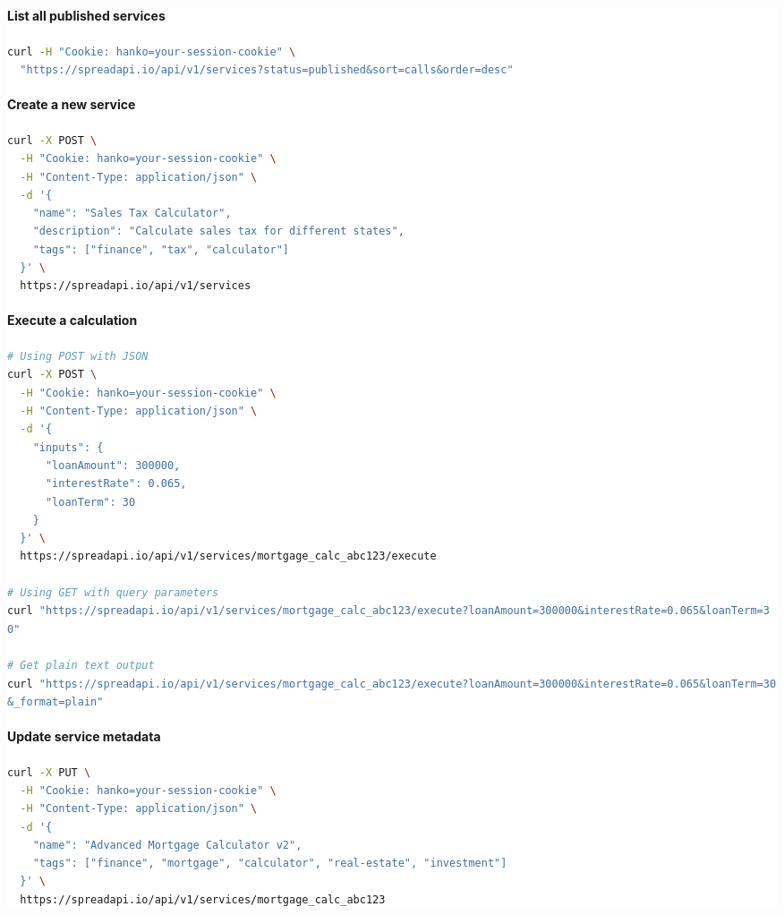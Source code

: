 #### List all published services
```bash
curl -H "Cookie: hanko=your-session-cookie" \
  "https://spreadapi.io/api/v1/services?status=published&sort=calls&order=desc"
```

#### Create a new service
```bash
curl -X POST \
  -H "Cookie: hanko=your-session-cookie" \
  -H "Content-Type: application/json" \
  -d '{
    "name": "Sales Tax Calculator",
    "description": "Calculate sales tax for different states",
    "tags": ["finance", "tax", "calculator"]
  }' \
  https://spreadapi.io/api/v1/services
```

#### Execute a calculation
```bash
# Using POST with JSON
curl -X POST \
  -H "Cookie: hanko=your-session-cookie" \
  -H "Content-Type: application/json" \
  -d '{
    "inputs": {
      "loanAmount": 300000,
      "interestRate": 0.065,
      "loanTerm": 30
    }
  }' \
  https://spreadapi.io/api/v1/services/mortgage_calc_abc123/execute

# Using GET with query parameters
curl "https://spreadapi.io/api/v1/services/mortgage_calc_abc123/execute?loanAmount=300000&interestRate=0.065&loanTerm=30"

# Get plain text output
curl "https://spreadapi.io/api/v1/services/mortgage_calc_abc123/execute?loanAmount=300000&interestRate=0.065&loanTerm=30&_format=plain"
```

#### Update service metadata
```bash
curl -X PUT \
  -H "Cookie: hanko=your-session-cookie" \
  -H "Content-Type: application/json" \
  -d '{
    "name": "Advanced Mortgage Calculator v2",
    "tags": ["finance", "mortgage", "calculator", "real-estate", "investment"]
  }' \
  https://spreadapi.io/api/v1/services/mortgage_calc_abc123
```
